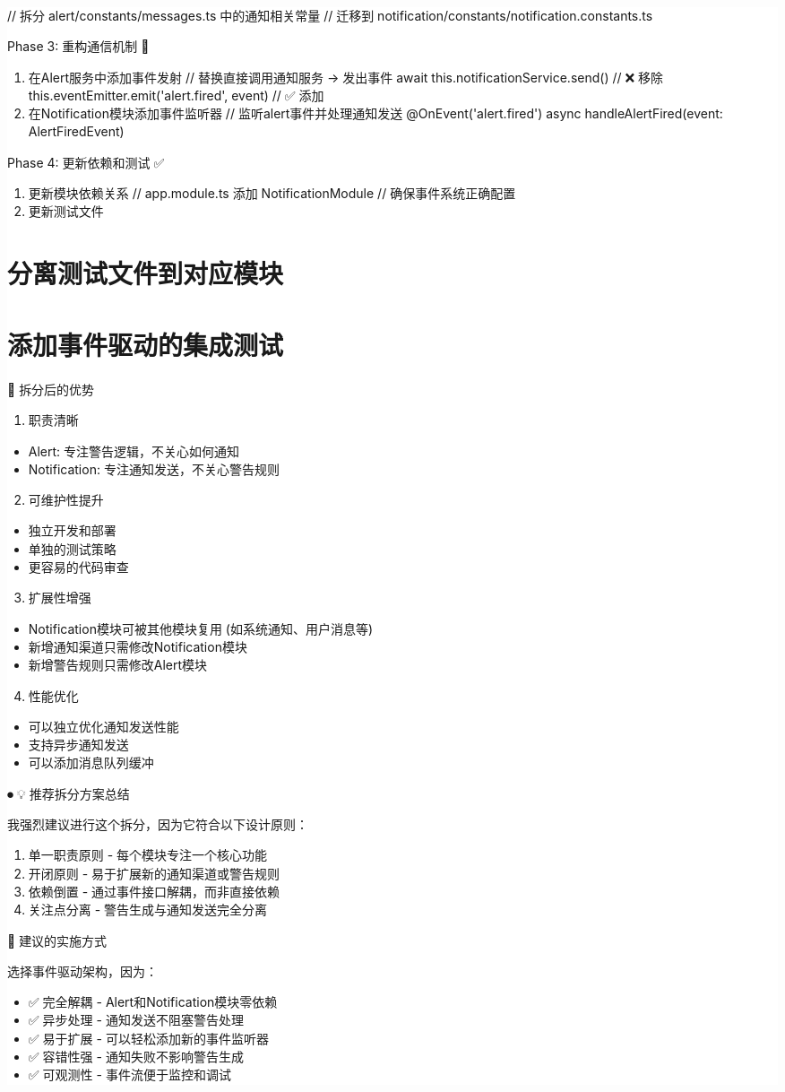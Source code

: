   // 拆分 alert/constants/messages.ts 中的通知相关常量
  // 迁移到 notification/constants/notification.constants.ts

  Phase 3: 重构通信机制 🔄

  1. 在Alert服务中添加事件发射
  // 替换直接调用通知服务 -> 发出事件
  await this.notificationService.send() // ❌ 移除
  this.eventEmitter.emit('alert.fired', event) // ✅ 添加
  2. 在Notification模块添加事件监听器
  // 监听alert事件并处理通知发送
  @OnEvent('alert.fired')
  async handleAlertFired(event: AlertFiredEvent)

  Phase 4: 更新依赖和测试 ✅

  1. 更新模块依赖关系
  // app.module.ts 添加 NotificationModule
  // 确保事件系统正确配置
  2. 更新测试文件
  # 分离测试文件到对应模块
  # 添加事件驱动的集成测试

  🎯 拆分后的优势

  1. 职责清晰

  - Alert: 专注警告逻辑，不关心如何通知
  - Notification: 专注通知发送，不关心警告规则

  2. 可维护性提升

  - 独立开发和部署
  - 单独的测试策略
  - 更容易的代码审查

  3. 扩展性增强

  - Notification模块可被其他模块复用 (如系统通知、用户消息等)
  - 新增通知渠道只需修改Notification模块
  - 新增警告规则只需修改Alert模块

  4. 性能优化

  - 可以独立优化通知发送性能
  - 支持异步通知发送
  - 可以添加消息队列缓冲



⏺ 💡 推荐拆分方案总结

  我强烈建议进行这个拆分，因为它符合以下设计原则：

  1. 单一职责原则 - 每个模块专注一个核心功能
  2. 开闭原则 - 易于扩展新的通知渠道或警告规则
  3. 依赖倒置 - 通过事件接口解耦，而非直接依赖
  4. 关注点分离 - 警告生成与通知发送完全分离

  🚀 建议的实施方式

  选择事件驱动架构，因为：
  - ✅ 完全解耦 - Alert和Notification模块零依赖
  - ✅ 异步处理 - 通知发送不阻塞警告处理
  - ✅ 易于扩展 - 可以轻松添加新的事件监听器
  - ✅ 容错性强 - 通知失败不影响警告生成
  - ✅ 可观测性 - 事件流便于监控和调试

 